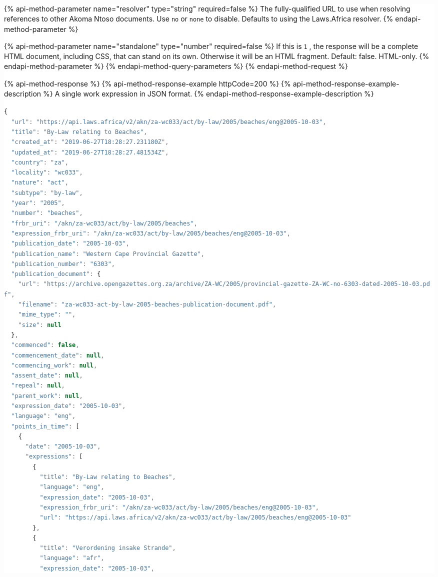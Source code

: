 {% api-method-parameter name="resolver" type="string" required=false %}
The fully-qualified URL to use when resolving references to other Akoma Ntoso documents. Use `no` or `none` to disable. Defaults to using the Laws.Africa resolver. 
{% endapi-method-parameter %}

{% api-method-parameter name="standalone" type="number" required=false %}
If this is `1` , the response will be a complete HTML document, including CSS, that can stand on its own. Otherwise it will be an HTML fragment. Default: false. HTML-only.
{% endapi-method-parameter %}
{% endapi-method-query-parameters %}
{% endapi-method-request %}

{% api-method-response %}
{% api-method-response-example httpCode=200 %}
{% api-method-response-example-description %}
A single work expression in JSON format.
{% endapi-method-response-example-description %}

```javascript
{
  "url": "https://api.laws.africa/v2/akn/za-wc033/act/by-law/2005/beaches/eng@2005-10-03",
  "title": "By-Law relating to Beaches",
  "created_at": "2019-06-27T18:28:27.231180Z",
  "updated_at": "2019-06-27T18:28:27.481534Z",
  "country": "za",
  "locality": "wc033",
  "nature": "act",
  "subtype": "by-law",
  "year": "2005",
  "number": "beaches",
  "frbr_uri": "/akn/za-wc033/act/by-law/2005/beaches",
  "expression_frbr_uri": "/akn/za-wc033/act/by-law/2005/beaches/eng@2005-10-03",
  "publication_date": "2005-10-03",
  "publication_name": "Western Cape Provincial Gazette",
  "publication_number": "6303",
  "publication_document": {
    "url": "https://archive.opengazettes.org.za/archive/ZA-WC/2005/provincial-gazette-ZA-WC-no-6303-dated-2005-10-03.pdf",
    "filename": "za-wc033-act-by-law-2005-beaches-publication-document.pdf",
    "mime_type": "",
    "size": null
  },
  "commenced": false,
  "commencement_date": null,
  "commencing_work": null,
  "assent_date": null,
  "repeal": null,
  "parent_work": null,
  "expression_date": "2005-10-03",
  "language": "eng",
  "points_in_time": [
    {
      "date": "2005-10-03",
      "expressions": [
        {
          "title": "By-Law relating to Beaches",
          "language": "eng",
          "expression_date": "2005-10-03",
          "expression_frbr_uri": "/akn/za-wc033/act/by-law/2005/beaches/eng@2005-10-03",
          "url": "https://api.laws.africa/v2/akn/za-wc033/act/by-law/2005/beaches/eng@2005-10-03"
        },
        {
          "title": "Verordening insake Strande",
          "language": "afr",
          "expression_date": "2005-10-03",
```